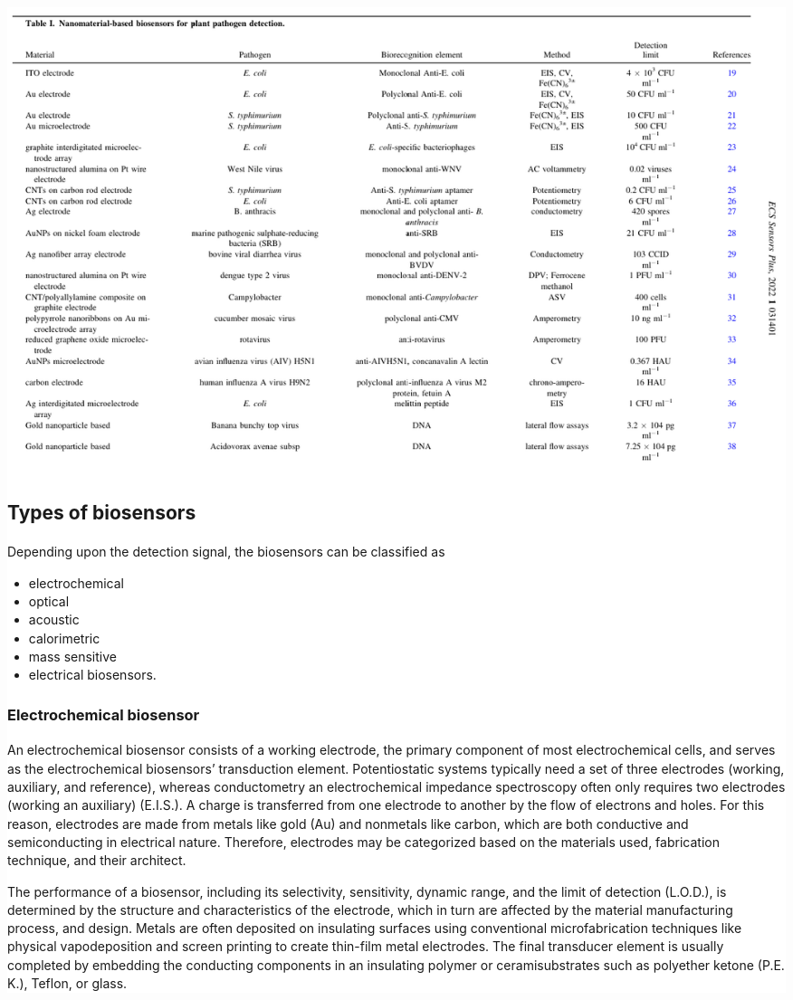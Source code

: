 ![nanomaterial-based-biosensors-pathogens](include/nanomaterial-based-biosensors-pathogens.PNG)

## Types of biosensors
Depending upon the detection signal, the biosensors can be classified as
- electrochemical
- optical
- acoustic
- calorimetric
- mass sensitive
- electrical biosensors.

### Electrochemical biosensor
An electrochemical biosensor consists of a working electrode, the primary component of most electrochemical cells, and serves as the electrochemical biosensors’ transduction element. Potentiostatic systems typically need a set of three electrodes (working, auxiliary, and reference), whereas conductometry an electrochemical impedance spectroscopy often only requires two electrodes (working an auxiliary) (E.I.S.). A charge is transferred from one electrode to another by the flow of electrons and holes. For this reason, electrodes are made from metals like gold (Au) and nonmetals like carbon, which are both conductive and semiconducting in electrical nature. Therefore, electrodes may be categorized based on the materials used, fabrication technique, and their architect.

The performance of a biosensor, including its selectivity, sensitivity, dynamic range, and the limit of detection (L.O.D.), is determined by the structure and characteristics of the electrode, which in turn are affected by the material manufacturing process, and design. Metals are often deposited on insulating surfaces using conventional microfabrication techniques like physical vapodeposition and screen printing to create thin-film metal electrodes. The final transducer element is usually completed by embedding the conducting components in an insulating polymer or ceramisubstrates such as polyether ketone (P.E. K.), Teflon, or glass.
